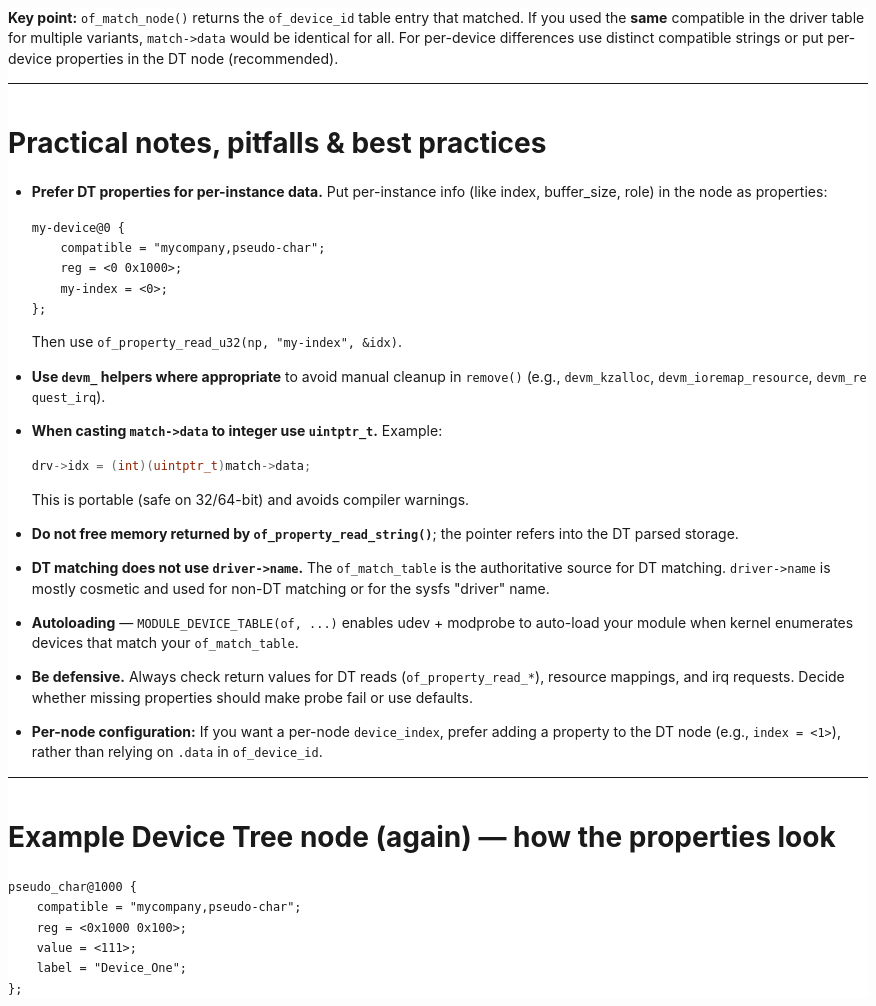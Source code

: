 **Key point:** `of_match_node()` returns the `of_device_id` table entry that matched. If you used the **same** compatible in the driver table for multiple variants, `match->data` would be identical for all. For per-device differences use distinct compatible strings or put per-device properties in the DT node (recommended).

---

# Practical notes, pitfalls & best practices

* **Prefer DT properties for per-instance data.**
  Put per-instance info (like index, buffer_size, role) in the node as properties:

  ```dts
  my-device@0 {
      compatible = "mycompany,pseudo-char";
      reg = <0 0x1000>;
      my-index = <0>;
  };
  ```

  Then use `of_property_read_u32(np, "my-index", &idx)`.

* **Use `devm_` helpers where appropriate** to avoid manual cleanup in `remove()` (e.g., `devm_kzalloc`, `devm_ioremap_resource`, `devm_request_irq`).

* **When casting `match->data` to integer use `uintptr_t`.**
  Example:

  ```c
  drv->idx = (int)(uintptr_t)match->data;
  ```

  This is portable (safe on 32/64-bit) and avoids compiler warnings.

* **Do not free memory returned by `of_property_read_string()`**; the pointer refers into the DT parsed storage.

* **DT matching does not use `driver->name`.** The `of_match_table` is the authoritative source for DT matching. `driver->name` is mostly cosmetic and used for non-DT matching or for the sysfs "driver" name.

* **Autoloading** — `MODULE_DEVICE_TABLE(of, ...)` enables udev + modprobe to auto-load your module when kernel enumerates devices that match your `of_match_table`.

* **Be defensive.** Always check return values for DT reads (`of_property_read_*`), resource mappings, and irq requests. Decide whether missing properties should make probe fail or use defaults.

* **Per-node configuration:** If you want a per-node `device_index`, prefer adding a property to the DT node (e.g., `index = <1>`), rather than relying on `.data` in `of_device_id`.

---

# Example Device Tree node (again) — how the properties look

```dts
pseudo_char@1000 {
    compatible = "mycompany,pseudo-char";
    reg = <0x1000 0x100>;
    value = <111>;
    label = "Device_One";
};
```
